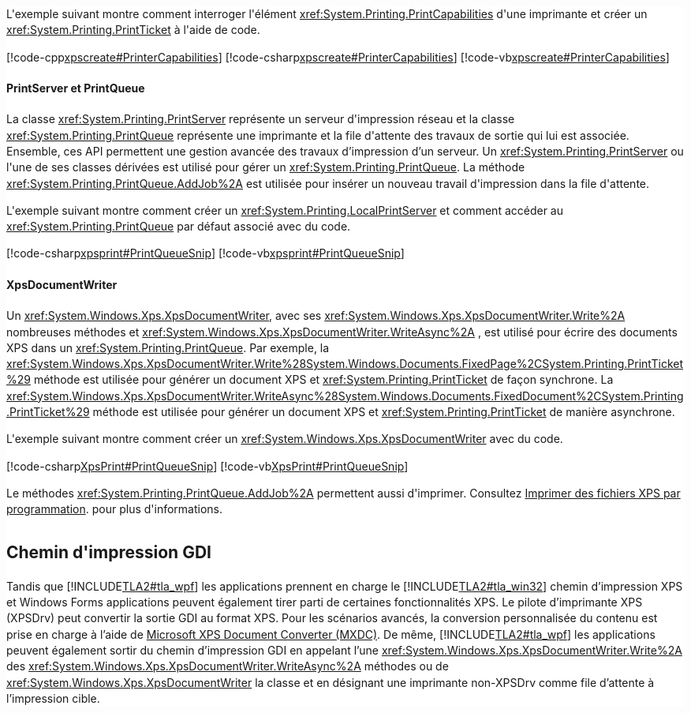  L'exemple suivant montre comment interroger l'élément <xref:System.Printing.PrintCapabilities> d'une imprimante et créer un <xref:System.Printing.PrintTicket> à l'aide de code.  
  
 [!code-cpp[xpscreate#PrinterCapabilities](~/samples/snippets/cpp/VS_Snippets_Wpf/XpsCreate/CPP/XpsCreate.cpp#printercapabilities)]
 [!code-csharp[xpscreate#PrinterCapabilities](~/samples/snippets/csharp/VS_Snippets_Wpf/XpsCreate/CSharp/XpsCreate.cs#printercapabilities)]
 [!code-vb[xpscreate#PrinterCapabilities](~/samples/snippets/visualbasic/VS_Snippets_Wpf/XpsCreate/visualbasic/xpscreate.vb#printercapabilities)]  
  
#### <a name="printserver-and-printqueue"></a>PrintServer et PrintQueue  
 La classe <xref:System.Printing.PrintServer> représente un serveur d'impression réseau et la classe <xref:System.Printing.PrintQueue> représente une imprimante et la file d'attente des travaux de sortie qui lui est associée. Ensemble, ces API permettent une gestion avancée des travaux d’impression d’un serveur. Un <xref:System.Printing.PrintServer> ou l'une de ses classes dérivées est utilisé pour gérer un <xref:System.Printing.PrintQueue>. La méthode <xref:System.Printing.PrintQueue.AddJob%2A> est utilisée pour insérer un nouveau travail d'impression dans la file d'attente.  
  
 L'exemple suivant montre comment créer un <xref:System.Printing.LocalPrintServer> et comment accéder au <xref:System.Printing.PrintQueue> par défaut associé avec du code.  
  
 [!code-csharp[xpsprint#PrintQueueSnip](~/samples/snippets/csharp/VS_Snippets_Wpf/XpsPrint/CSharp/XpsPrintHelper.cs#printqueuesnip)]
 [!code-vb[xpsprint#PrintQueueSnip](~/samples/snippets/visualbasic/VS_Snippets_Wpf/XpsPrint/visualbasic/xpsprinthelper.vb#printqueuesnip)]  
  
#### <a name="xpsdocumentwriter"></a>XpsDocumentWriter  
 Un <xref:System.Windows.Xps.XpsDocumentWriter>, avec ses <xref:System.Windows.Xps.XpsDocumentWriter.Write%2A> nombreuses méthodes et <xref:System.Windows.Xps.XpsDocumentWriter.WriteAsync%2A> , est utilisé pour écrire des documents XPS dans un <xref:System.Printing.PrintQueue>. Par exemple, la <xref:System.Windows.Xps.XpsDocumentWriter.Write%28System.Windows.Documents.FixedPage%2CSystem.Printing.PrintTicket%29> méthode est utilisée pour générer un document XPS et <xref:System.Printing.PrintTicket> de façon synchrone. La <xref:System.Windows.Xps.XpsDocumentWriter.WriteAsync%28System.Windows.Documents.FixedDocument%2CSystem.Printing.PrintTicket%29> méthode est utilisée pour générer un document XPS et <xref:System.Printing.PrintTicket> de manière asynchrone.  
  
 L'exemple suivant montre comment créer un <xref:System.Windows.Xps.XpsDocumentWriter> avec du code.  
  
 [!code-csharp[XpsPrint#PrintQueueSnip](~/samples/snippets/csharp/VS_Snippets_Wpf/XpsPrint/CSharp/XpsPrintHelper.cs#printqueuesnip)]
 [!code-vb[XpsPrint#PrintQueueSnip](~/samples/snippets/visualbasic/VS_Snippets_Wpf/XpsPrint/visualbasic/xpsprinthelper.vb#printqueuesnip)]  
  
 Le méthodes <xref:System.Printing.PrintQueue.AddJob%2A> permettent aussi d'imprimer. Consultez [Imprimer des fichiers XPS par programmation](how-to-programmatically-print-xps-files.md). pour plus d'informations.  
  
<a name="GDI_Print_Path_intro"></a>   
## <a name="gdi-print-path"></a>Chemin d'impression GDI  
 Tandis que [!INCLUDE[TLA2#tla_wpf](../../../../includes/tla2sharptla-wpf-md.md)] les applications prennent en charge le [!INCLUDE[TLA2#tla_win32](../../../../includes/tla2sharptla-win32-md.md)] chemin d’impression XPS et Windows Forms applications peuvent également tirer parti de certaines fonctionnalités XPS. Le pilote d’imprimante XPS (XPSDrv) peut convertir la sortie GDI au format XPS. Pour les scénarios avancés, la conversion personnalisée du contenu est prise en charge à l’aide de [Microsoft XPS Document Converter (MXDC)](/windows/desktop/printdocs/microsoft-xps-document-converter--mxdc-). De même, [!INCLUDE[TLA2#tla_wpf](../../../../includes/tla2sharptla-wpf-md.md)] les applications peuvent également sortir du chemin d’impression GDI en appelant l’une <xref:System.Windows.Xps.XpsDocumentWriter.Write%2A> des <xref:System.Windows.Xps.XpsDocumentWriter.WriteAsync%2A> méthodes ou de <xref:System.Windows.Xps.XpsDocumentWriter> la classe et en désignant une imprimante non-XPSDrv comme file d’attente à l’impression cible.  
